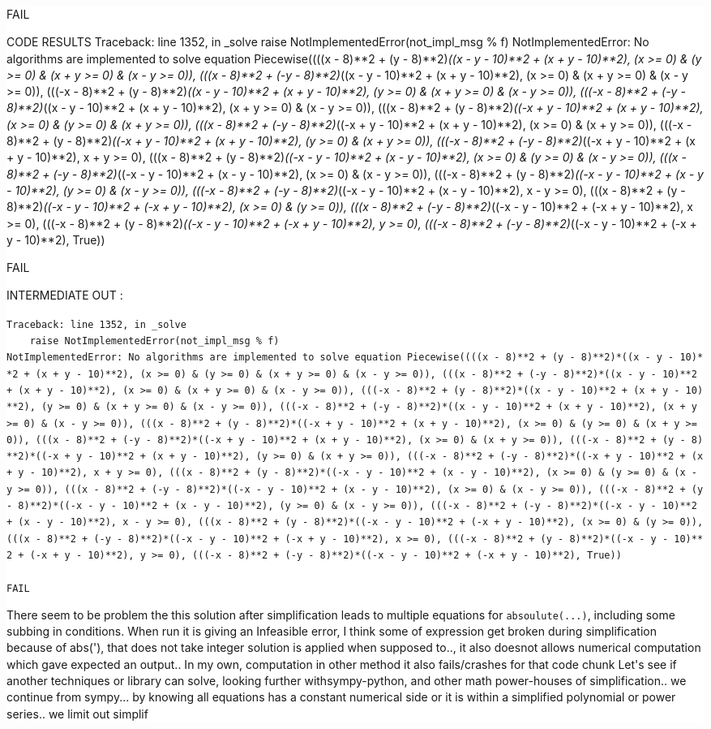 FAIL

CODE RESULTS Traceback: line 1352, in _solve
    raise NotImplementedError(not_impl_msg % f)
NotImplementedError: No algorithms are implemented to solve equation Piecewise((((x - 8)**2 + (y - 8)**2)*((x - y - 10)**2 + (x + y - 10)**2), (x >= 0) & (y >= 0) & (x + y >= 0) & (x - y >= 0)), (((x - 8)**2 + (-y - 8)**2)*((x - y - 10)**2 + (x + y - 10)**2), (x >= 0) & (x + y >= 0) & (x - y >= 0)), (((-x - 8)**2 + (y - 8)**2)*((x - y - 10)**2 + (x + y - 10)**2), (y >= 0) & (x + y >= 0) & (x - y >= 0)), (((-x - 8)**2 + (-y - 8)**2)*((x - y - 10)**2 + (x + y - 10)**2), (x + y >= 0) & (x - y >= 0)), (((x - 8)**2 + (y - 8)**2)*((-x + y - 10)**2 + (x + y - 10)**2), (x >= 0) & (y >= 0) & (x + y >= 0)), (((x - 8)**2 + (-y - 8)**2)*((-x + y - 10)**2 + (x + y - 10)**2), (x >= 0) & (x + y >= 0)), (((-x - 8)**2 + (y - 8)**2)*((-x + y - 10)**2 + (x + y - 10)**2), (y >= 0) & (x + y >= 0)), (((-x - 8)**2 + (-y - 8)**2)*((-x + y - 10)**2 + (x + y - 10)**2), x + y >= 0), (((x - 8)**2 + (y - 8)**2)*((-x - y - 10)**2 + (x - y - 10)**2), (x >= 0) & (y >= 0) & (x - y >= 0)), (((x - 8)**2 + (-y - 8)**2)*((-x - y - 10)**2 + (x - y - 10)**2), (x >= 0) & (x - y >= 0)), (((-x - 8)**2 + (y - 8)**2)*((-x - y - 10)**2 + (x - y - 10)**2), (y >= 0) & (x - y >= 0)), (((-x - 8)**2 + (-y - 8)**2)*((-x - y - 10)**2 + (x - y - 10)**2), x - y >= 0), (((x - 8)**2 + (y - 8)**2)*((-x - y - 10)**2 + (-x + y - 10)**2), (x >= 0) & (y >= 0)), (((x - 8)**2 + (-y - 8)**2)*((-x - y - 10)**2 + (-x + y - 10)**2), x >= 0), (((-x - 8)**2 + (y - 8)**2)*((-x - y - 10)**2 + (-x + y - 10)**2), y >= 0), (((-x - 8)**2 + (-y - 8)**2)*((-x - y - 10)**2 + (-x + y - 10)**2), True))

FAIL


INTERMEDIATE OUT :
```output
Traceback: line 1352, in _solve
    raise NotImplementedError(not_impl_msg % f)
NotImplementedError: No algorithms are implemented to solve equation Piecewise((((x - 8)**2 + (y - 8)**2)*((x - y - 10)**2 + (x + y - 10)**2), (x >= 0) & (y >= 0) & (x + y >= 0) & (x - y >= 0)), (((x - 8)**2 + (-y - 8)**2)*((x - y - 10)**2 + (x + y - 10)**2), (x >= 0) & (x + y >= 0) & (x - y >= 0)), (((-x - 8)**2 + (y - 8)**2)*((x - y - 10)**2 + (x + y - 10)**2), (y >= 0) & (x + y >= 0) & (x - y >= 0)), (((-x - 8)**2 + (-y - 8)**2)*((x - y - 10)**2 + (x + y - 10)**2), (x + y >= 0) & (x - y >= 0)), (((x - 8)**2 + (y - 8)**2)*((-x + y - 10)**2 + (x + y - 10)**2), (x >= 0) & (y >= 0) & (x + y >= 0)), (((x - 8)**2 + (-y - 8)**2)*((-x + y - 10)**2 + (x + y - 10)**2), (x >= 0) & (x + y >= 0)), (((-x - 8)**2 + (y - 8)**2)*((-x + y - 10)**2 + (x + y - 10)**2), (y >= 0) & (x + y >= 0)), (((-x - 8)**2 + (-y - 8)**2)*((-x + y - 10)**2 + (x + y - 10)**2), x + y >= 0), (((x - 8)**2 + (y - 8)**2)*((-x - y - 10)**2 + (x - y - 10)**2), (x >= 0) & (y >= 0) & (x - y >= 0)), (((x - 8)**2 + (-y - 8)**2)*((-x - y - 10)**2 + (x - y - 10)**2), (x >= 0) & (x - y >= 0)), (((-x - 8)**2 + (y - 8)**2)*((-x - y - 10)**2 + (x - y - 10)**2), (y >= 0) & (x - y >= 0)), (((-x - 8)**2 + (-y - 8)**2)*((-x - y - 10)**2 + (x - y - 10)**2), x - y >= 0), (((x - 8)**2 + (y - 8)**2)*((-x - y - 10)**2 + (-x + y - 10)**2), (x >= 0) & (y >= 0)), (((x - 8)**2 + (-y - 8)**2)*((-x - y - 10)**2 + (-x + y - 10)**2), x >= 0), (((-x - 8)**2 + (y - 8)**2)*((-x - y - 10)**2 + (-x + y - 10)**2), y >= 0), (((-x - 8)**2 + (-y - 8)**2)*((-x - y - 10)**2 + (-x + y - 10)**2), True))

FAIL

```
There seem to be problem the this solution after simplification leads to multiple equations for `absoulute(...)`, including some subbing in conditions. When run it is giving an Infeasible error, I think some of expression get broken during simplification because of abs('), that does not take integer solution is applied when supposed to.., it also doesnot allows numerical computation which gave expected an output..
In my own, computation in other method it also fails/crashes for that code chunk
Let's see if another techniques or library can solve, looking further withsympy-python, and other math power-houses of simplification.. we continue from sympy... by knowing all equations has a constant numerical side or it is within a simplified polynomial or power series.. we limit out simplif
